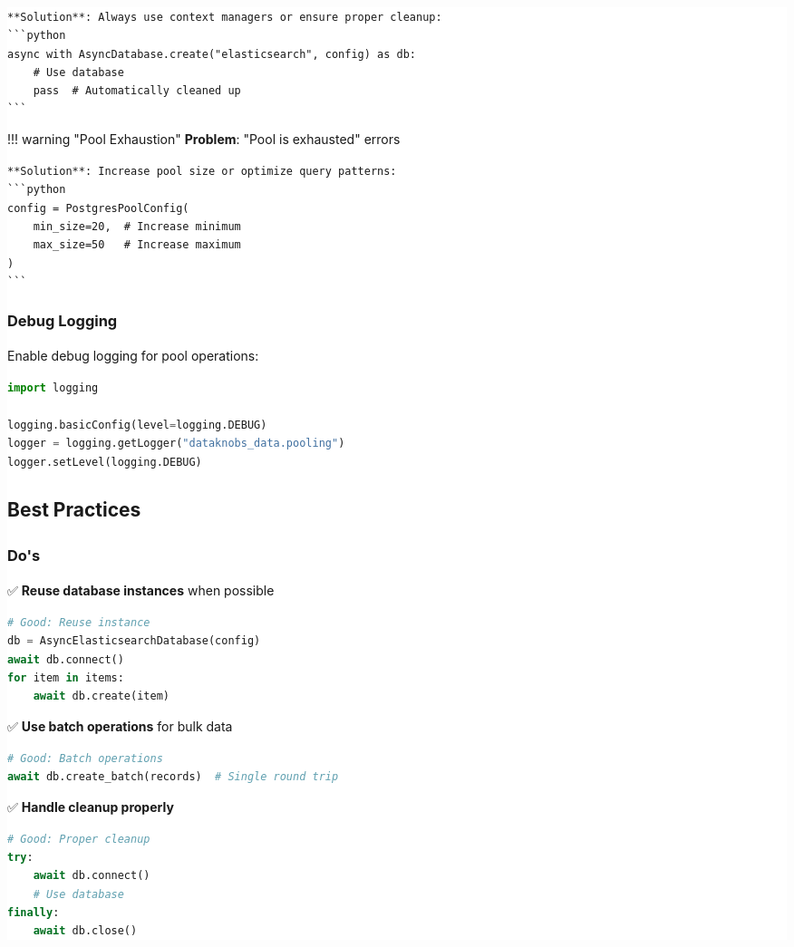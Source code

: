     **Solution**: Always use context managers or ensure proper cleanup:
    ```python
    async with AsyncDatabase.create("elasticsearch", config) as db:
        # Use database
        pass  # Automatically cleaned up
    ```

!!! warning "Pool Exhaustion"
    **Problem**: "Pool is exhausted" errors
    
    **Solution**: Increase pool size or optimize query patterns:
    ```python
    config = PostgresPoolConfig(
        min_size=20,  # Increase minimum
        max_size=50   # Increase maximum
    )
    ```

### Debug Logging

Enable debug logging for pool operations:

```python
import logging

logging.basicConfig(level=logging.DEBUG)
logger = logging.getLogger("dataknobs_data.pooling")
logger.setLevel(logging.DEBUG)
```

## Best Practices

### Do's

✅ **Reuse database instances** when possible
```python
# Good: Reuse instance
db = AsyncElasticsearchDatabase(config)
await db.connect()
for item in items:
    await db.create(item)
```

✅ **Use batch operations** for bulk data
```python
# Good: Batch operations
await db.create_batch(records)  # Single round trip
```

✅ **Handle cleanup properly**
```python
# Good: Proper cleanup
try:
    await db.connect()
    # Use database
finally:
    await db.close()
```
